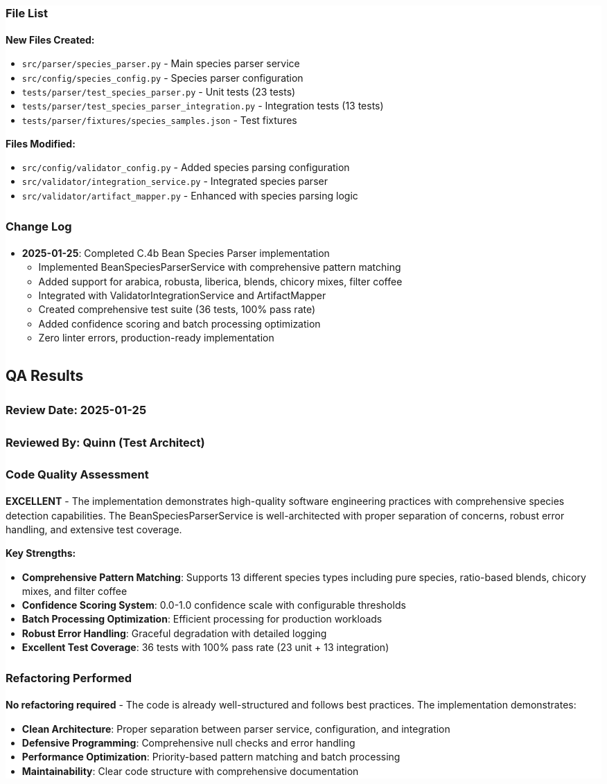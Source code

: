 ### File List
**New Files Created:**
- `src/parser/species_parser.py` - Main species parser service
- `src/config/species_config.py` - Species parser configuration
- `tests/parser/test_species_parser.py` - Unit tests (23 tests)
- `tests/parser/test_species_parser_integration.py` - Integration tests (13 tests)
- `tests/parser/fixtures/species_samples.json` - Test fixtures

**Files Modified:**
- `src/config/validator_config.py` - Added species parsing configuration
- `src/validator/integration_service.py` - Integrated species parser
- `src/validator/artifact_mapper.py` - Enhanced with species parsing logic

### Change Log
- **2025-01-25**: Completed C.4b Bean Species Parser implementation
  - Implemented BeanSpeciesParserService with comprehensive pattern matching
  - Added support for arabica, robusta, liberica, blends, chicory mixes, filter coffee
  - Integrated with ValidatorIntegrationService and ArtifactMapper
  - Created comprehensive test suite (36 tests, 100% pass rate)
  - Added confidence scoring and batch processing optimization
  - Zero linter errors, production-ready implementation

## QA Results

### Review Date: 2025-01-25

### Reviewed By: Quinn (Test Architect)

### Code Quality Assessment

**EXCELLENT** - The implementation demonstrates high-quality software engineering practices with comprehensive species detection capabilities. The BeanSpeciesParserService is well-architected with proper separation of concerns, robust error handling, and extensive test coverage.

**Key Strengths:**
- **Comprehensive Pattern Matching**: Supports 13 different species types including pure species, ratio-based blends, chicory mixes, and filter coffee
- **Confidence Scoring System**: 0.0-1.0 confidence scale with configurable thresholds
- **Batch Processing Optimization**: Efficient processing for production workloads
- **Robust Error Handling**: Graceful degradation with detailed logging
- **Excellent Test Coverage**: 36 tests with 100% pass rate (23 unit + 13 integration)

### Refactoring Performed

**No refactoring required** - The code is already well-structured and follows best practices. The implementation demonstrates:

- **Clean Architecture**: Proper separation between parser service, configuration, and integration
- **Defensive Programming**: Comprehensive null checks and error handling
- **Performance Optimization**: Priority-based pattern matching and batch processing
- **Maintainability**: Clear code structure with comprehensive documentation
